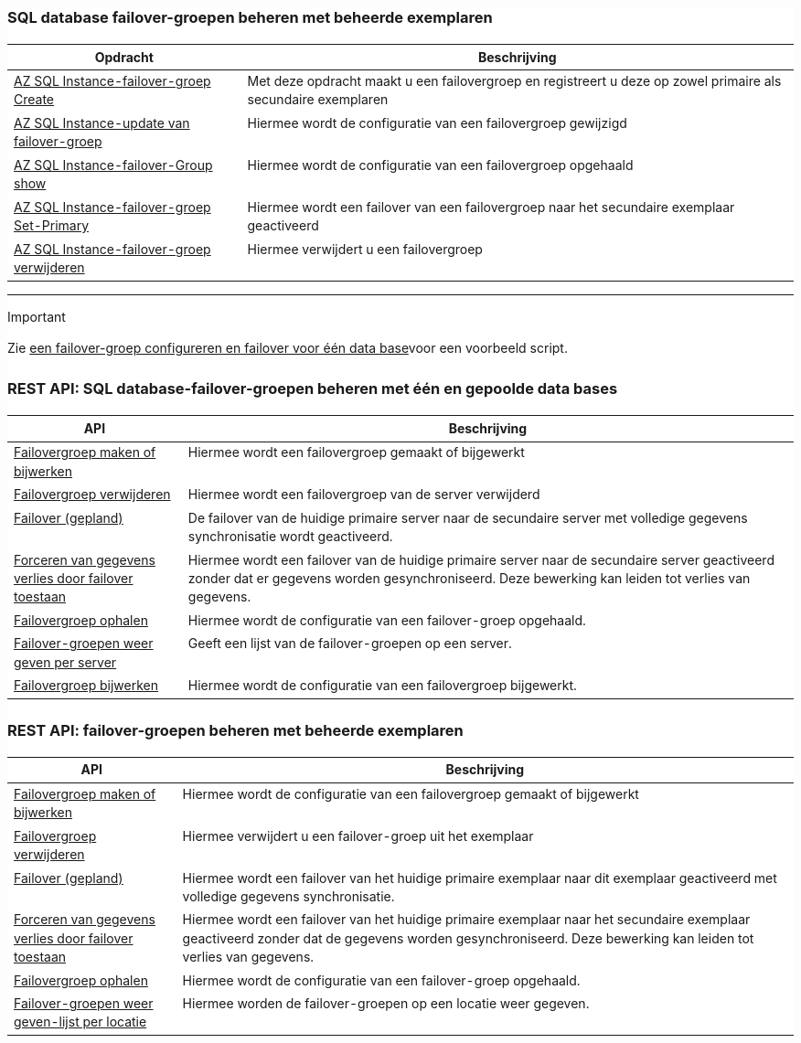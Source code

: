 ### <a name="manage-sql-database-failover-groups-with-managed-instances"></a>SQL database failover-groepen beheren met beheerde exemplaren

| Opdracht | Beschrijving |
| --- | --- |
| [AZ SQL Instance-failover-groep Create](/cli/azure/sql/instance-failover-group#az-sql-instance-failover-group-create) | Met deze opdracht maakt u een failovergroep en registreert u deze op zowel primaire als secundaire exemplaren |
| [AZ SQL Instance-update van failover-groep](/cli/azure/sql/instance-failover-group#az-sql-instance-failover-group-update) | Hiermee wordt de configuratie van een failovergroep gewijzigd|
| [AZ SQL Instance-failover-Group show](/cli/azure/sql/instance-failover-group#az-sql-instance-failover-group-show) | Hiermee wordt de configuratie van een failovergroep opgehaald|
| [AZ SQL Instance-failover-groep Set-Primary](/cli/azure/sql/instance-failover-group#az-sql-instance-failover-group-set-primary) | Hiermee wordt een failover van een failovergroep naar het secundaire exemplaar geactiveerd|
| [AZ SQL Instance-failover-groep verwijderen](/cli/azure/sql/instance-failover-group#az-sql-instance-failover-group-delete) | Hiermee verwijdert u een failovergroep |

* * *

> [!IMPORTANT]
> Zie [een failover-groep configureren en failover voor één data base](scripts/sql-database-add-single-db-to-failover-group-powershell.md)voor een voorbeeld script.

### <a name="rest-api-manage-sql-database-failover-groups-with-single-and-pooled-databases"></a>REST API: SQL database-failover-groepen beheren met één en gepoolde data bases

| API | Beschrijving |
| --- | --- |
| [Failovergroep maken of bijwerken](https://docs.microsoft.com/rest/api/sql/failovergroups/createorupdate) | Hiermee wordt een failovergroep gemaakt of bijgewerkt |
| [Failovergroep verwijderen](https://docs.microsoft.com/rest/api/sql/failovergroups/delete) | Hiermee wordt een failovergroep van de server verwijderd |
| [Failover (gepland)](https://docs.microsoft.com/rest/api/sql/failovergroups/failover) | De failover van de huidige primaire server naar de secundaire server met volledige gegevens synchronisatie wordt geactiveerd.|
| [Forceren van gegevens verlies door failover toestaan](https://docs.microsoft.com/rest/api/sql/failovergroups/forcefailoverallowdataloss) | Hiermee wordt een failover van de huidige primaire server naar de secundaire server geactiveerd zonder dat er gegevens worden gesynchroniseerd. Deze bewerking kan leiden tot verlies van gegevens. |
| [Failovergroep ophalen](https://docs.microsoft.com/rest/api/sql/failovergroups/get) | Hiermee wordt de configuratie van een failover-groep opgehaald. |
| [Failover-groepen weer geven per server](https://docs.microsoft.com/rest/api/sql/failovergroups/listbyserver) | Geeft een lijst van de failover-groepen op een server. |
| [Failovergroep bijwerken](https://docs.microsoft.com/rest/api/sql/failovergroups/update) | Hiermee wordt de configuratie van een failovergroep bijgewerkt. |

### <a name="rest-api-manage-failover-groups-with-managed-instances"></a>REST API: failover-groepen beheren met beheerde exemplaren

| API | Beschrijving |
| --- | --- |
| [Failovergroep maken of bijwerken](https://docs.microsoft.com/rest/api/sql/instancefailovergroups/createorupdate) | Hiermee wordt de configuratie van een failovergroep gemaakt of bijgewerkt |
| [Failovergroep verwijderen](https://docs.microsoft.com/rest/api/sql/instancefailovergroups/delete) | Hiermee verwijdert u een failover-groep uit het exemplaar |
| [Failover (gepland)](https://docs.microsoft.com/rest/api/sql/instancefailovergroups/failover) | Hiermee wordt een failover van het huidige primaire exemplaar naar dit exemplaar geactiveerd met volledige gegevens synchronisatie. |
| [Forceren van gegevens verlies door failover toestaan](https://docs.microsoft.com/rest/api/sql/instancefailovergroups/forcefailoverallowdataloss) | Hiermee wordt een failover van het huidige primaire exemplaar naar het secundaire exemplaar geactiveerd zonder dat de gegevens worden gesynchroniseerd. Deze bewerking kan leiden tot verlies van gegevens. |
| [Failovergroep ophalen](https://docs.microsoft.com/rest/api/sql/instancefailovergroups/get) | Hiermee wordt de configuratie van een failover-groep opgehaald. |
| [Failover-groepen weer geven-lijst per locatie](https://docs.microsoft.com/rest/api/sql/instancefailovergroups/listbylocation) | Hiermee worden de failover-groepen op een locatie weer gegeven. |
